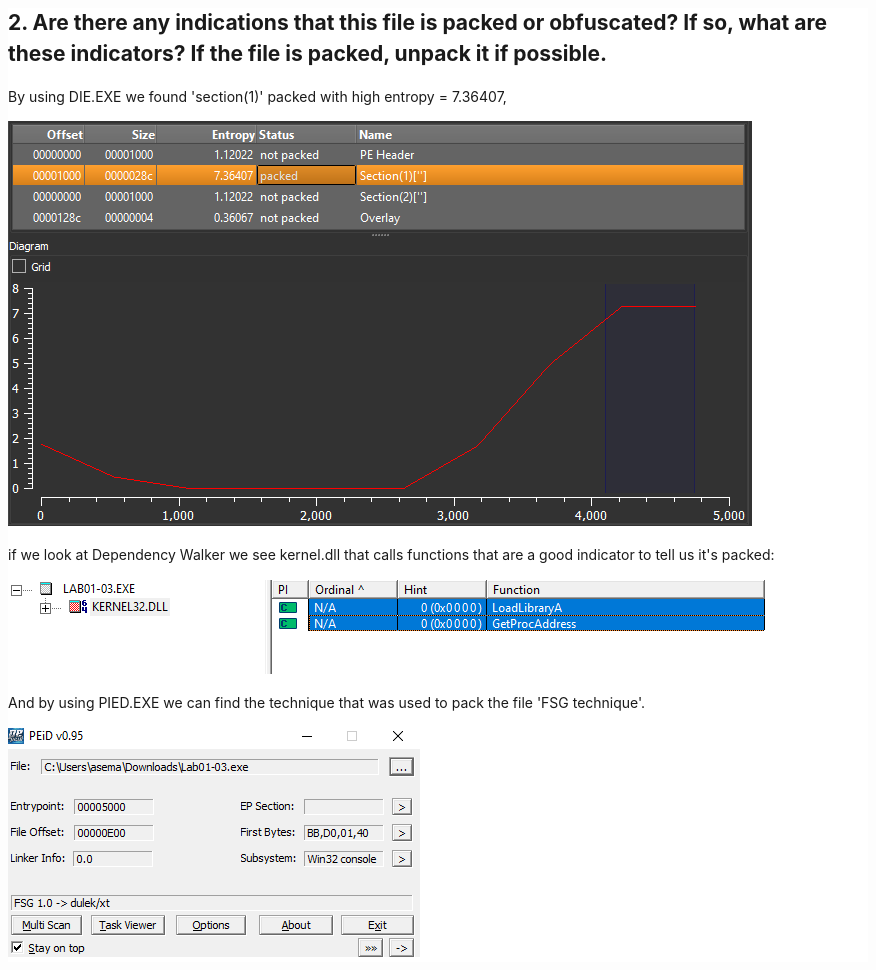 
## 2. Are there any indications that this file is packed or obfuscated? If so, what are these indicators? If the file is packed, unpack it if possible.

 By using DIE.EXE we found 'section(1)' packed with high entropy = 7.36407,
 
 ![error](/assets/images/malware-analysis/Practical_malware_analysis_1--6/pic_3/die.png)
 
 if we look at Dependency Walker we see kernel.dll that calls functions that are a good indicator to tell us it's packed:

![error](/assets/images/malware-analysis/Practical_malware_analysis_1--6/pic_3/kernal32.png)

 And by using PIED.EXE we can find the technique that was used to pack the file 'FSG technique'.

![error](/assets/images/malware-analysis/Practical_malware_analysis_1--6/pic_3/fsg_packing.png)
